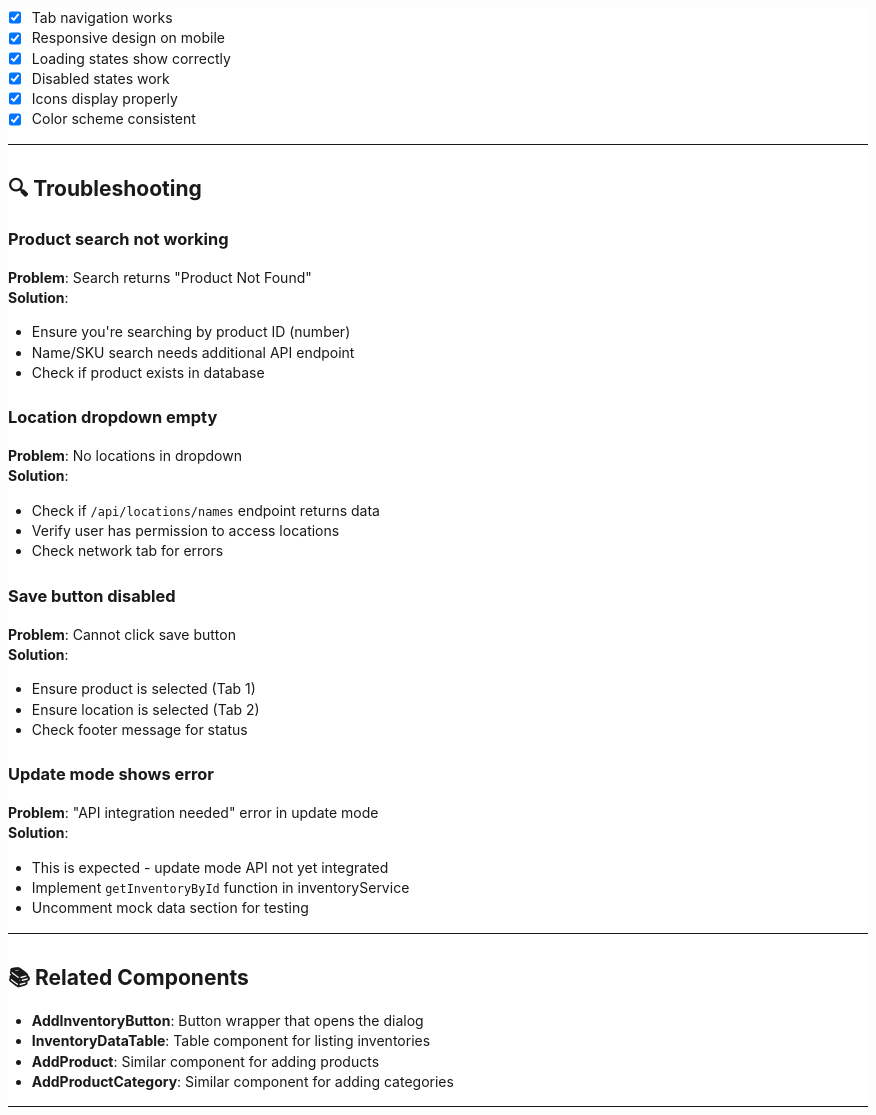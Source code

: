 - [x] Tab navigation works
- [x] Responsive design on mobile
- [x] Loading states show correctly
- [x] Disabled states work
- [x] Icons display properly
- [x] Color scheme consistent

---

## 🔍 Troubleshooting

### Product search not working

**Problem**: Search returns "Product Not Found"  
**Solution**:

- Ensure you're searching by product ID (number)
- Name/SKU search needs additional API endpoint
- Check if product exists in database

### Location dropdown empty

**Problem**: No locations in dropdown  
**Solution**:

- Check if `/api/locations/names` endpoint returns data
- Verify user has permission to access locations
- Check network tab for errors

### Save button disabled

**Problem**: Cannot click save button  
**Solution**:

- Ensure product is selected (Tab 1)
- Ensure location is selected (Tab 2)
- Check footer message for status

### Update mode shows error

**Problem**: "API integration needed" error in update mode  
**Solution**:

- This is expected - update mode API not yet integrated
- Implement `getInventoryById` function in inventoryService
- Uncomment mock data section for testing

---

## 📚 Related Components

- **AddInventoryButton**: Button wrapper that opens the dialog
- **InventoryDataTable**: Table component for listing inventories
- **AddProduct**: Similar component for adding products
- **AddProductCategory**: Similar component for adding categories

---